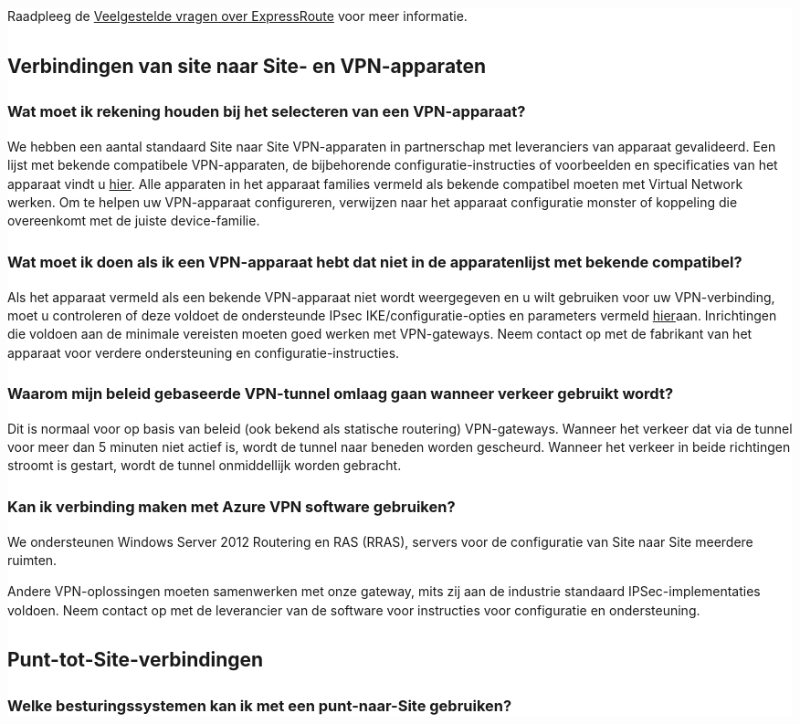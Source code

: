 Raadpleeg de [Veelgestelde vragen over ExpressRoute](../expressroute/expressroute-faqs.md) voor meer informatie.

## <a name="site-to-site-connections-and-vpn-devices"></a>Verbindingen van site naar Site- en VPN-apparaten

### <a name="what-should-i-consider-when-selecting-a-vpn-device"></a>Wat moet ik rekening houden bij het selecteren van een VPN-apparaat?

We hebben een aantal standaard Site naar Site VPN-apparaten in partnerschap met leveranciers van apparaat gevalideerd. Een lijst met bekende compatibele VPN-apparaten, de bijbehorende configuratie-instructies of voorbeelden en specificaties van het apparaat vindt u [hier](vpn-gateway-about-vpn-devices.md). Alle apparaten in het apparaat families vermeld als bekende compatibel moeten met Virtual Network werken. Om te helpen uw VPN-apparaat configureren, verwijzen naar het apparaat configuratie monster of koppeling die overeenkomt met de juiste device-familie.

### <a name="what-do-i-do-if-i-have-a-vpn-device-that-isnt-in-the-known-compatible-device-list"></a>Wat moet ik doen als ik een VPN-apparaat hebt dat niet in de apparatenlijst met bekende compatibel?

Als het apparaat vermeld als een bekende VPN-apparaat niet wordt weergegeven en u wilt gebruiken voor uw VPN-verbinding, moet u controleren of deze voldoet de ondersteunde IPsec IKE/configuratie-opties en parameters vermeld [hier](vpn-gateway-about-vpn-devices.md#devices-not-on-the-compatible-list)aan. Inrichtingen die voldoen aan de minimale vereisten moeten goed werken met VPN-gateways. Neem contact op met de fabrikant van het apparaat voor verdere ondersteuning en configuratie-instructies.

### <a name="why-does-my-policy-based-vpn-tunnel-go-down-when-traffic-is-idle"></a>Waarom mijn beleid gebaseerde VPN-tunnel omlaag gaan wanneer verkeer gebruikt wordt?

Dit is normaal voor op basis van beleid (ook bekend als statische routering) VPN-gateways. Wanneer het verkeer dat via de tunnel voor meer dan 5 minuten niet actief is, wordt de tunnel naar beneden worden gescheurd. Wanneer het verkeer in beide richtingen stroomt is gestart, wordt de tunnel onmiddellijk worden gebracht.

### <a name="can-i-use-software-vpns-to-connect-to-azure"></a>Kan ik verbinding maken met Azure VPN software gebruiken?

We ondersteunen Windows Server 2012 Routering en RAS (RRAS), servers voor de configuratie van Site naar Site meerdere ruimten.

Andere VPN-oplossingen moeten samenwerken met onze gateway, mits zij aan de industrie standaard IPSec-implementaties voldoen. Neem contact op met de leverancier van de software voor instructies voor configuratie en ondersteuning.

## <a name="point-to-site-connections"></a>Punt-tot-Site-verbindingen

### <a name="what-operating-systems-can-i-use-with-point-to-site"></a>Welke besturingssystemen kan ik met een punt-naar-Site gebruiken?
